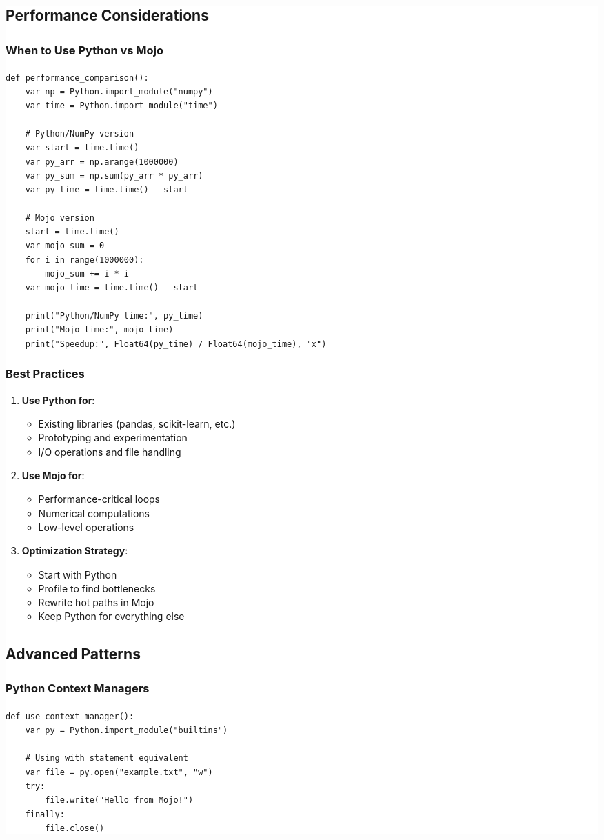 ## Performance Considerations

### When to Use Python vs Mojo

```mojo
def performance_comparison():
    var np = Python.import_module("numpy")
    var time = Python.import_module("time")
    
    # Python/NumPy version
    var start = time.time()
    var py_arr = np.arange(1000000)
    var py_sum = np.sum(py_arr * py_arr)
    var py_time = time.time() - start
    
    # Mojo version
    start = time.time()
    var mojo_sum = 0
    for i in range(1000000):
        mojo_sum += i * i
    var mojo_time = time.time() - start
    
    print("Python/NumPy time:", py_time)
    print("Mojo time:", mojo_time)
    print("Speedup:", Float64(py_time) / Float64(mojo_time), "x")
```

### Best Practices

1. **Use Python for**: 
   - Existing libraries (pandas, scikit-learn, etc.)
   - Prototyping and experimentation
   - I/O operations and file handling

2. **Use Mojo for**:
   - Performance-critical loops
   - Numerical computations
   - Low-level operations

3. **Optimization Strategy**:
   - Start with Python
   - Profile to find bottlenecks
   - Rewrite hot paths in Mojo
   - Keep Python for everything else

## Advanced Patterns

### Python Context Managers

```mojo
def use_context_manager():
    var py = Python.import_module("builtins")
    
    # Using with statement equivalent
    var file = py.open("example.txt", "w")
    try:
        file.write("Hello from Mojo!")
    finally:
        file.close()
```
